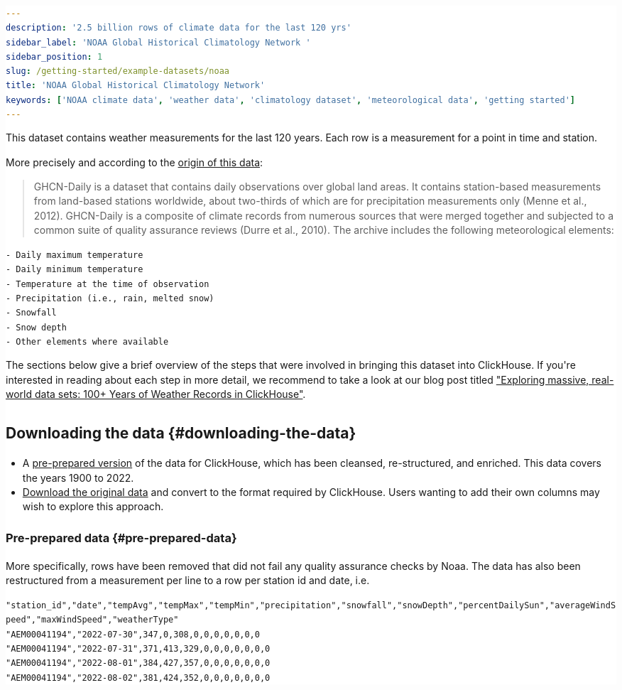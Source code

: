 ```yaml
---
description: '2.5 billion rows of climate data for the last 120 yrs'
sidebar_label: 'NOAA Global Historical Climatology Network '
sidebar_position: 1
slug: /getting-started/example-datasets/noaa
title: 'NOAA Global Historical Climatology Network'
keywords: ['NOAA climate data', 'weather data', 'climatology dataset', 'meteorological data', 'getting started']
---
```


This dataset contains weather measurements for the last 120 years. Each row is a measurement for a point in time and station.

More precisely and according to the [origin of this data](https://github.com/awslabs/open-data-docs/tree/main/docs/noaa/noaa-ghcn):

> GHCN-Daily is a dataset that contains daily observations over global land areas. It contains station-based measurements from land-based stations worldwide, about two-thirds of which are for precipitation measurements only (Menne et al., 2012). GHCN-Daily is a composite of climate records from numerous sources that were merged together and subjected to a common suite of quality assurance reviews (Durre et al., 2010). The archive includes the following meteorological elements:

    - Daily maximum temperature
    - Daily minimum temperature
    - Temperature at the time of observation
    - Precipitation (i.e., rain, melted snow)
    - Snowfall
    - Snow depth
    - Other elements where available

The sections below give a brief overview of the steps that were involved in bringing this dataset into ClickHouse. If you're interested in reading about each step in more detail, we recommend to take a look at our blog post titled ["Exploring massive, real-world data sets: 100+ Years of Weather Records in ClickHouse"](https://clickhouse.com/blog/real-world-data-noaa-climate-data).

## Downloading the data {#downloading-the-data}

- A [pre-prepared version](#pre-prepared-data) of the data for ClickHouse, which has been cleansed, re-structured, and enriched. This data covers the years 1900 to 2022.
- [Download the original data](#original-data) and convert to the format required by ClickHouse. Users wanting to add their own columns may wish to explore this approach.

### Pre-prepared data {#pre-prepared-data}

More specifically, rows have been removed that did not fail any quality assurance checks by Noaa. The data has also been restructured from a measurement per line to a row per station id and date, i.e.

```csv
"station_id","date","tempAvg","tempMax","tempMin","precipitation","snowfall","snowDepth","percentDailySun","averageWindSpeed","maxWindSpeed","weatherType"
"AEM00041194","2022-07-30",347,0,308,0,0,0,0,0,0,0
"AEM00041194","2022-07-31",371,413,329,0,0,0,0,0,0,0
"AEM00041194","2022-08-01",384,427,357,0,0,0,0,0,0,0
"AEM00041194","2022-08-02",381,424,352,0,0,0,0,0,0,0
```
